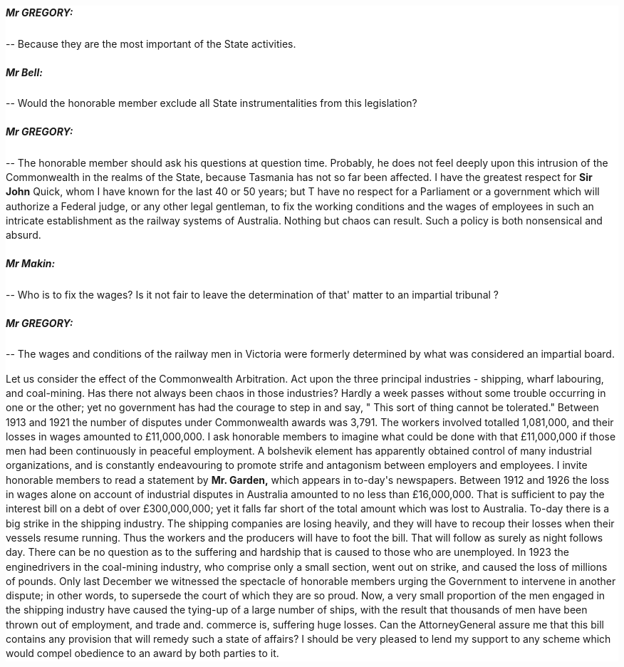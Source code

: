 ##### Mr GREGORY:

-- Because they are the most important of the State activities. 

##### Mr Bell:

-- Would the honorable member exclude all State instrumentalities from this legislation? 

##### Mr GREGORY:

-- The honorable member should ask his questions at question time. Probably, he does not feel deeply upon this intrusion of the Commonwealth in the realms of the State, because Tasmania has not so far been affected. I have the greatest respect for  **Sir John**  Quick, whom I have known for the last 40 or 50 years; but T have no respect for a Parliament or a government which will authorize a Federal judge, or any other legal gentleman, to fix the working conditions and the wages of employees in such an intricate establishment as the railway systems of Australia. Nothing but chaos can result. Such a policy is both nonsensical and absurd. 

##### Mr Makin:

-- Who is to fix the wages? Is it not fair to leave the determination of that' matter to an impartial tribunal ? 

##### Mr GREGORY:

-- The wages and conditions of the railway men in Victoria were formerly determined by what was considered an impartial board. 

Let us consider the effect of the Commonwealth Arbitration. Act upon the three principal industries - shipping, wharf labouring, and coal-mining. Has there not always been chaos in those industries? Hardly a week passes without some trouble occurring in one or the other; yet no government has had the courage to step in and say, " This sort of thing cannot be tolerated." Between 1913 and 1921 the number of disputes under Commonwealth awards was 3,791. The workers involved totalled 1,081,000, and their losses in wages amounted to £11,000,000. I ask honorable members to imagine what could be done with that £11,000,000 if those men had been continuously in peaceful employment. A bolshevik element has apparently obtained control of many industrial organizations, and is constantly endeavouring to promote strife and antagonism between employers and employees. I invite honorable members to read a statement by  **Mr. Garden,**  which appears in to-day's newspapers. Between 1912 and 1926 the loss in wages alone on account of industrial disputes in Australia amounted to no less than £16,000,000. That is sufficient to pay the interest bill on a debt of over £300,000,000; yet it falls far short of the total amount which was lost to Australia. To-day there is a big strike in the shipping industry. The shipping companies are losing heavily, and they will have to recoup their losses when their vessels resume running. Thus the workers and the producers will have to foot the bill. That will follow as surely as night follows day. There can be no question as to the suffering and hardship that is caused to those who are unemployed. In 1923 the enginedrivers in the coal-mining industry, who comprise only a small section, went out on strike, and caused the loss of millions of pounds. Only last December we witnessed the spectacle of honorable members urging the Government to intervene in another dispute; in other words, to supersede the court of which they are so proud. Now, a very small proportion of the men engaged in the shipping industry have caused the tying-up of a large number of ships, with the result that thousands of men have been thrown out of employment, and trade and. commerce is, suffering huge losses. Can the AttorneyGeneral assure me that this bill contains any provision that will remedy such a state of affairs? I should be very pleased to lend my support to any scheme which would compel obedience to an award by both parties to it. 
